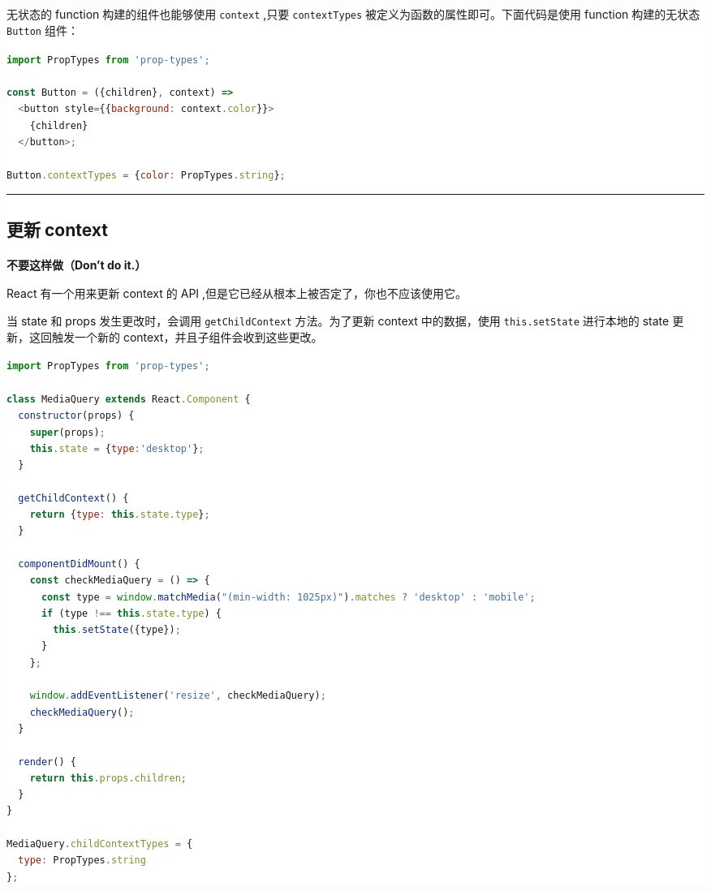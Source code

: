 无状态的 function 构建的组件也能够使用 `context` ,只要 `contextTypes` 被定义为函数的属性即可。下面代码是使用 function 构建的无状态 `Button` 组件：

```javascript
import PropTypes from 'prop-types';

const Button = ({children}, context) =>
  <button style={{background: context.color}}>
    {children}
  </button>;

Button.contextTypes = {color: PropTypes.string};
```
----

## 更新 context

**不要这样做（Don’t do it.）**

React 有一个用来更新 context 的 API ,但是它已经从根本上被否定了，你也不应该使用它。

当 state 和 props 发生更改时，会调用 `getChildContext` 方法。为了更新 context 中的数据，使用 `this.setState` 进行本地的 state 更新，这回触发一个新的 context，并且子组件会收到这些更改。

```javascript
import PropTypes from 'prop-types';

class MediaQuery extends React.Component {
  constructor(props) {
    super(props);
    this.state = {type:'desktop'};
  }

  getChildContext() {
    return {type: this.state.type};
  }

  componentDidMount() {
    const checkMediaQuery = () => {
      const type = window.matchMedia("(min-width: 1025px)").matches ? 'desktop' : 'mobile';
      if (type !== this.state.type) {
        this.setState({type});
      }
    };

    window.addEventListener('resize', checkMediaQuery);
    checkMediaQuery();
  }

  render() {
    return this.props.children;
  }
}

MediaQuery.childContextTypes = {
  type: PropTypes.string
};

```
